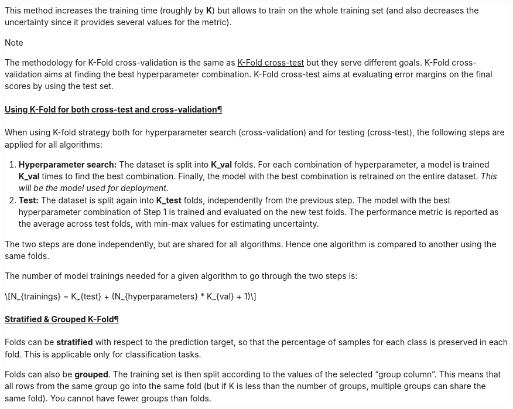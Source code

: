 
This method increases the training time (roughly by **K**) but allows to train on the whole training set (and also decreases the uncertainty since it provides several values for the metric).



Note


The methodology for K\-Fold cross\-validation is the same as [K\-Fold cross\-test](supervised/settings.html#settings-train-test-k-fold) but they serve different goals. K\-Fold cross\-validation aims at finding the best hyperparameter combination. K\-Fold cross\-test aims at evaluating error margins on the final scores by using the test set.




#### [Using K\-Fold for both cross\-test and cross\-validation](#id9)[¶](#using-k-fold-for-both-cross-test-and-cross-validation "Permalink to this heading")


When using K\-fold strategy both for hyperparameter search (cross\-validation) and for testing (cross\-test), the following steps are applied for all algorithms:


1. **Hyperparameter search:** The dataset is split into **K\_val** folds. For each combination of hyperparameter, a model is trained **K\_val** times to find the best combination. Finally, the model with the best combination is retrained on the entire dataset. *This will be the model used for deployment.*
2. **Test:** The dataset is split again into **K\_test** folds, independently from the previous step. The model with the best hyperparameter combination of Step 1 is trained and evaluated on the new test folds. The performance metric is reported as the average across test folds, with min\-max values for estimating uncertainty.


The two steps are done independently, but are shared for all algorithms. Hence one algorithm is compared to another using the same folds.


The number of model trainings needed for a given algorithm to go through the two steps is:



\\\[N\_{trainings} \= K\_{test} \+ (N\_{hyperparameters} \* K\_{val} \+ 1\)\\]


#### [Stratified \& Grouped K\-Fold](#id10)[¶](#stratified-grouped-k-fold "Permalink to this heading")


Folds can be **stratified** with respect to the prediction target, so that the percentage of samples for each class is preserved in each fold.
This is applicable only for classification tasks.


Folds can also be **grouped**. The training set is then split according to the values of the selected “group column”.
This means that all rows from the same group go into the same fold (but if K is less than the number of groups, multiple groups can share the same fold).
You cannot have fewer groups than folds.

